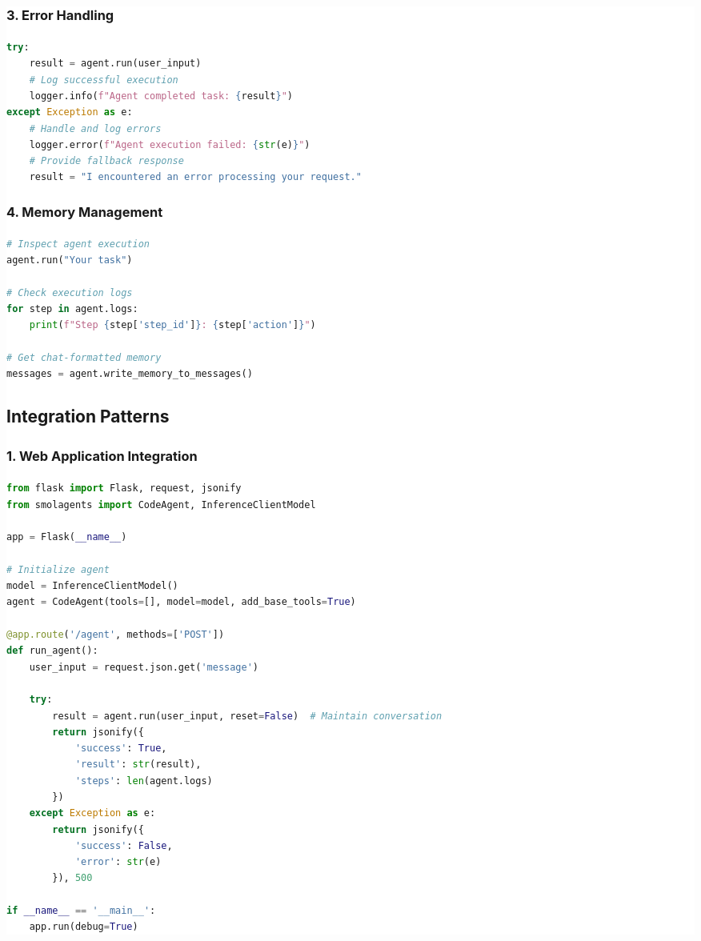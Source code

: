 ### 3. Error Handling

```python
try:
    result = agent.run(user_input)
    # Log successful execution
    logger.info(f"Agent completed task: {result}")
except Exception as e:
    # Handle and log errors
    logger.error(f"Agent execution failed: {str(e)}")
    # Provide fallback response
    result = "I encountered an error processing your request."
```

### 4. Memory Management

```python
# Inspect agent execution
agent.run("Your task")

# Check execution logs
for step in agent.logs:
    print(f"Step {step['step_id']}: {step['action']}")

# Get chat-formatted memory
messages = agent.write_memory_to_messages()
```

## Integration Patterns

### 1. Web Application Integration

```python
from flask import Flask, request, jsonify
from smolagents import CodeAgent, InferenceClientModel

app = Flask(__name__)

# Initialize agent
model = InferenceClientModel()
agent = CodeAgent(tools=[], model=model, add_base_tools=True)

@app.route('/agent', methods=['POST'])
def run_agent():
    user_input = request.json.get('message')
    
    try:
        result = agent.run(user_input, reset=False)  # Maintain conversation
        return jsonify({
            'success': True,
            'result': str(result),
            'steps': len(agent.logs)
        })
    except Exception as e:
        return jsonify({
            'success': False,
            'error': str(e)
        }), 500

if __name__ == '__main__':
    app.run(debug=True)
```
